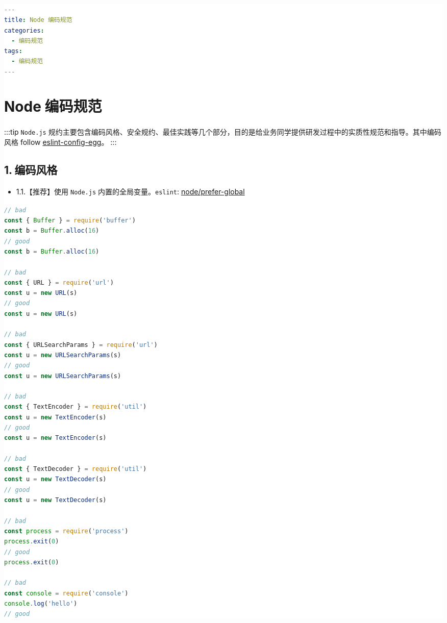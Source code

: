 ```yaml
---
title: Node 编码规范
categories:
  - 编码规范
tags:
  - 编码规范
---
```


# Node 编码规范

:::tip
`Node.js` 规约主要包含编码风格、安全规约、最佳实践等几个部分，目的是给业务同学提供研发过程中的实质性规范和指导。其中编码风格 follow [eslint-config-egg](https://github.com/eggjs/eslint-config-egg)。
:::

## 1. 编码风格

- 1.1.【推荐】使用 `Node.js` 内置的全局变量。`eslint`: [node/prefer-global](https://github.com/mysticatea/eslint-plugin-node/blob/v11.1.0/docs/rules/prefer-global)

```javascript
// bad
const { Buffer } = require('buffer')
const b = Buffer.alloc(16)
// good
const b = Buffer.alloc(16)

// bad
const { URL } = require('url')
const u = new URL(s)
// good
const u = new URL(s)

// bad
const { URLSearchParams } = require('url')
const u = new URLSearchParams(s)
// good
const u = new URLSearchParams(s)

// bad
const { TextEncoder } = require('util')
const u = new TextEncoder(s)
// good
const u = new TextEncoder(s)

// bad
const { TextDecoder } = require('util')
const u = new TextDecoder(s)
// good
const u = new TextDecoder(s)

// bad
const process = require('process')
process.exit(0)
// good
process.exit(0)

// bad
const console = require('console')
console.log('hello')
// good
```